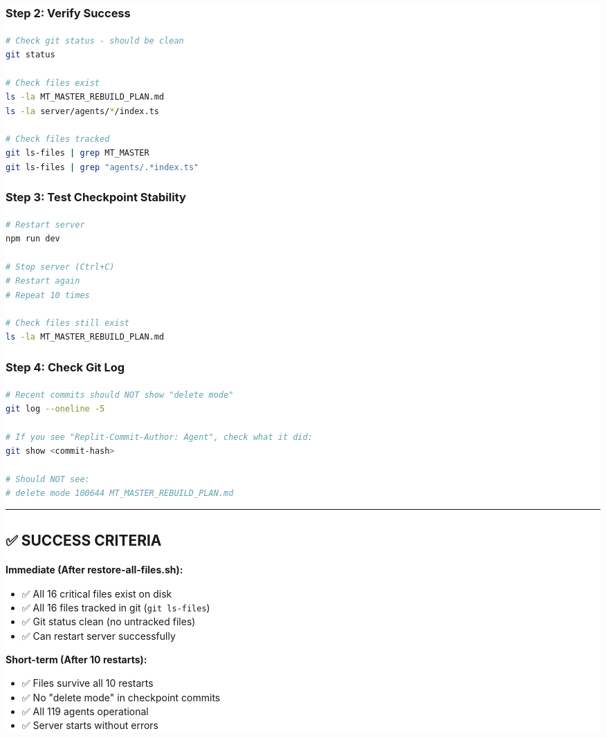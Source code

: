 ### **Step 2: Verify Success**

```bash
# Check git status - should be clean
git status

# Check files exist
ls -la MT_MASTER_REBUILD_PLAN.md
ls -la server/agents/*/index.ts

# Check files tracked
git ls-files | grep MT_MASTER
git ls-files | grep "agents/.*index.ts"
```

### **Step 3: Test Checkpoint Stability**

```bash
# Restart server
npm run dev

# Stop server (Ctrl+C)
# Restart again
# Repeat 10 times

# Check files still exist
ls -la MT_MASTER_REBUILD_PLAN.md
```

### **Step 4: Check Git Log**

```bash
# Recent commits should NOT show "delete mode"
git log --oneline -5

# If you see "Replit-Commit-Author: Agent", check what it did:
git show <commit-hash>

# Should NOT see:
# delete mode 100644 MT_MASTER_REBUILD_PLAN.md
```

---

## ✅ SUCCESS CRITERIA

**Immediate (After restore-all-files.sh):**
- ✅ All 16 critical files exist on disk
- ✅ All 16 files tracked in git (`git ls-files`)
- ✅ Git status clean (no untracked files)
- ✅ Can restart server successfully

**Short-term (After 10 restarts):**
- ✅ Files survive all 10 restarts
- ✅ No "delete mode" in checkpoint commits
- ✅ All 119 agents operational
- ✅ Server starts without errors
